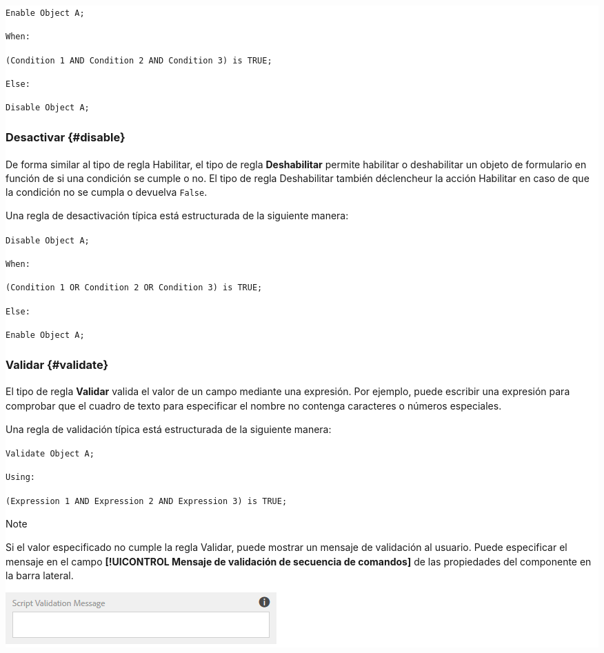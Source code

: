 

`Enable Object A;`

`When:`

`(Condition 1 AND Condition 2 AND Condition 3) is TRUE;`

`Else:`

`Disable Object A;`



### Desactivar {#disable}

De forma similar al tipo de regla Habilitar, el tipo de regla **Deshabilitar** permite habilitar o deshabilitar un objeto de formulario en función de si una condición se cumple o no. El tipo de regla Deshabilitar también déclencheur la acción Habilitar en caso de que la condición no se cumpla o devuelva `False`.

Una regla de desactivación típica está estructurada de la siguiente manera:



`Disable Object A;`

`When:`

`(Condition 1 OR Condition 2 OR Condition 3) is TRUE;`

`Else:`

`Enable Object A;`

### Validar {#validate}

El tipo de regla **Validar** valida el valor de un campo mediante una expresión. Por ejemplo, puede escribir una expresión para comprobar que el cuadro de texto para especificar el nombre no contenga caracteres o números especiales.

Una regla de validación típica está estructurada de la siguiente manera:

`Validate Object A;`

`Using:`

`(Expression 1 AND Expression 2 AND Expression 3) is TRUE;`

>[!NOTE]
>
>Si el valor especificado no cumple la regla Validar, puede mostrar un mensaje de validación al usuario. Puede especificar el mensaje en el campo **[!UICONTROL Mensaje de validación de secuencia de comandos]** de las propiedades del componente en la barra lateral.

![script-validation](assets/script-validation.png)
